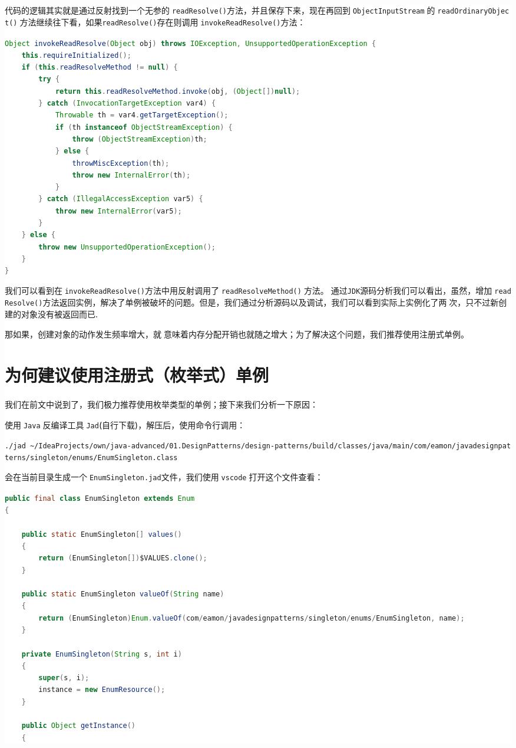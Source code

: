 代码的逻辑其实就是通过反射找到一个无参的 `readResolve()`方法，并且保存下来，现在再回到 `ObjectInputStream` 的 `readOrdinaryObject()` 方法继续往下看，如果`readResolve()`存在则调用 `invokeReadResolve()`方法：

```java
Object invokeReadResolve(Object obj) throws IOException, UnsupportedOperationException {
    this.requireInitialized();
    if (this.readResolveMethod != null) {
        try {
            return this.readResolveMethod.invoke(obj, (Object[])null);
        } catch (InvocationTargetException var4) {
            Throwable th = var4.getTargetException();
            if (th instanceof ObjectStreamException) {
                throw (ObjectStreamException)th;
            } else {
                throwMiscException(th);
                throw new InternalError(th);
            }
        } catch (IllegalAccessException var5) {
            throw new InternalError(var5);
        }
    } else {
        throw new UnsupportedOperationException();
    }
}
```

我们可以看到在 `invokeReadResolve()`方法中用反射调用了 `readResolveMethod()` 方法。 通过`JDK`源码分析我们可以看出，虽然，增加 `readResolve()`方法返回实例，解决了单例被破坏的问题。但是，我们通过分析源码以及调试，我们可以看到实际上实例化了两 次，只不过新创建的对象没有被返回而已.

那如果，创建对象的动作发生频率增大，就 意味着内存分配开销也就随之增大；为了解决这个问题，我们推荐使用注册式单例。

# 为何建议使用注册式（枚举式）单例

我们在前文中说到了，我们极力推荐使用枚举类型的单例；接下来我们分析一下原因：

使用 `Java` 反编译工具 `Jad`(自行下载)，解压后，使用命令行调用：

```
./jad ~/IdeaProjects/own/java-advanced/01.DesignPatterns/design-patterns/build/classes/java/main/com/eamon/javadesignpatterns/singleton/enums/EnumSingleton.class
```

会在当前目录生成一个 `EnumSingleton.jad`文件，我们使用 `vscode` 打开这个文件查看：

```java
public final class EnumSingleton extends Enum
{

    public static EnumSingleton[] values()
    {
        return (EnumSingleton[])$VALUES.clone();
    }

    public static EnumSingleton valueOf(String name)
    {
        return (EnumSingleton)Enum.valueOf(com/eamon/javadesignpatterns/singleton/enums/EnumSingleton, name);
    }

    private EnumSingleton(String s, int i)
    {
        super(s, i);
        instance = new EnumResource();
    }

    public Object getInstance()
    {
```